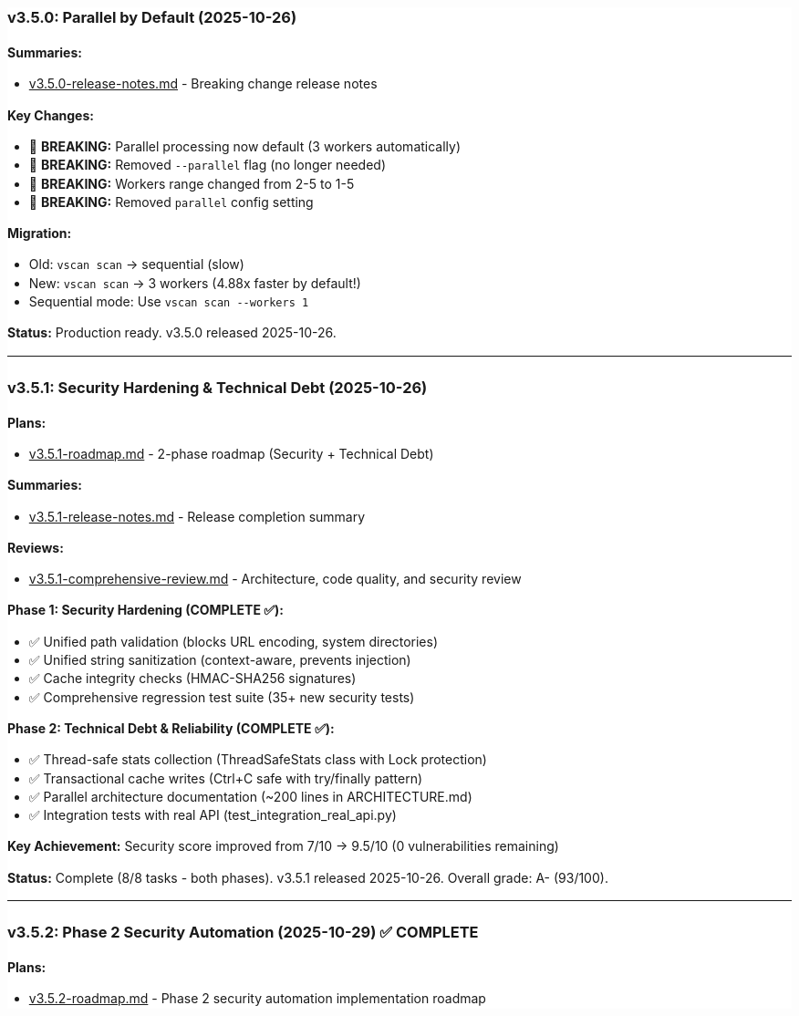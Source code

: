 ### v3.5.0: Parallel by Default (2025-10-26)

**Summaries:**
- [v3.5.0-release-notes.md](summaries/v3.5.0-release-notes.md) - Breaking change release notes

**Key Changes:**
- 🚨 **BREAKING:** Parallel processing now default (3 workers automatically)
- 🚨 **BREAKING:** Removed `--parallel` flag (no longer needed)
- 🚨 **BREAKING:** Workers range changed from 2-5 to 1-5
- 🚨 **BREAKING:** Removed `parallel` config setting

**Migration:**
- Old: `vscan scan` → sequential (slow)
- New: `vscan scan` → 3 workers (4.88x faster by default!)
- Sequential mode: Use `vscan scan --workers 1`

**Status:** Production ready. v3.5.0 released 2025-10-26.

---

### v3.5.1: Security Hardening & Technical Debt (2025-10-26)

**Plans:**
- [v3.5.1-roadmap.md](plans/v3.5.1-roadmap.md) - 2-phase roadmap (Security + Technical Debt)

**Summaries:**
- [v3.5.1-release-notes.md](summaries/v3.5.1-release-notes.md) - Release completion summary

**Reviews:**
- [v3.5.1-comprehensive-review.md](reviews/v3.5.1-comprehensive-review.md) - Architecture, code quality, and security review

**Phase 1: Security Hardening (COMPLETE ✅):**
- ✅ Unified path validation (blocks URL encoding, system directories)
- ✅ Unified string sanitization (context-aware, prevents injection)
- ✅ Cache integrity checks (HMAC-SHA256 signatures)
- ✅ Comprehensive regression test suite (35+ new security tests)

**Phase 2: Technical Debt & Reliability (COMPLETE ✅):**
- ✅ Thread-safe stats collection (ThreadSafeStats class with Lock protection)
- ✅ Transactional cache writes (Ctrl+C safe with try/finally pattern)
- ✅ Parallel architecture documentation (~200 lines in ARCHITECTURE.md)
- ✅ Integration tests with real API (test_integration_real_api.py)

**Key Achievement:** Security score improved from 7/10 → 9.5/10 (0 vulnerabilities remaining)

**Status:** Complete (8/8 tasks - both phases). v3.5.1 released 2025-10-26. Overall grade: A- (93/100).

---

### v3.5.2: Phase 2 Security Automation (2025-10-29) ✅ COMPLETE

**Plans:**
- [v3.5.2-roadmap.md](plans/v3.5.2-roadmap.md) - Phase 2 security automation implementation roadmap
